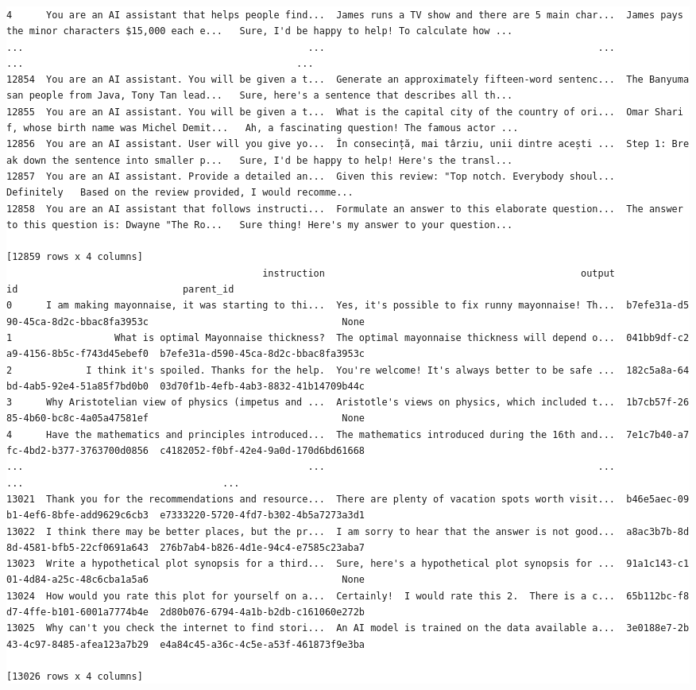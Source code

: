 ```plaintext
4      You are an AI assistant that helps people find...  James runs a TV show and there are 5 main char...  James pays the minor characters $15,000 each e...   Sure, I'd be happy to help! To calculate how ...
...                                                  ...                                                ...                                                ...                                                ...
12854  You are an AI assistant. You will be given a t...  Generate an approximately fifteen-word sentenc...  The Banyumasan people from Java, Tony Tan lead...   Sure, here's a sentence that describes all th...
12855  You are an AI assistant. You will be given a t...  What is the capital city of the country of ori...  Omar Sharif, whose birth name was Michel Demit...   Ah, a fascinating question! The famous actor ...
12856  You are an AI assistant. User will you give yo...  În consecință, mai târziu, unii dintre acești ...  Step 1: Break down the sentence into smaller p...   Sure, I'd be happy to help! Here's the transl...
12857  You are an AI assistant. Provide a detailed an...  Given this review: "Top notch. Everybody shoul...                                         Definitely   Based on the review provided, I would recomme...
12858  You are an AI assistant that follows instructi...  Formulate an answer to this elaborate question...  The answer to this question is: Dwayne "The Ro...   Sure thing! Here's my answer to your question...

[12859 rows x 4 columns]
                                             instruction                                             output                                    id                             parent_id
0      I am making mayonnaise, it was starting to thi...  Yes, it's possible to fix runny mayonnaise! Th...  b7efe31a-d590-45ca-8d2c-bbac8fa3953c                                  None
1                  What is optimal Mayonnaise thickness?  The optimal mayonnaise thickness will depend o...  041bb9df-c2a9-4156-8b5c-f743d45ebef0  b7efe31a-d590-45ca-8d2c-bbac8fa3953c
2             I think it's spoiled. Thanks for the help.  You're welcome! It's always better to be safe ...  182c5a8a-64bd-4ab5-92e4-51a85f7bd0b0  03d70f1b-4efb-4ab3-8832-41b14709b44c
3      Why Aristotelian view of physics (impetus and ...  Aristotle's views on physics, which included t...  1b7cb57f-2685-4b60-bc8c-4a05a47581ef                                  None
4      Have the mathematics and principles introduced...  The mathematics introduced during the 16th and...  7e1c7b40-a7fc-4bd2-b377-3763700d0856  c4182052-f0bf-42e4-9a0d-170d6bd61668
...                                                  ...                                                ...                                   ...                                   ...
13021  Thank you for the recommendations and resource...  There are plenty of vacation spots worth visit...  b46e5aec-09b1-4ef6-8bfe-add9629c6cb3  e7333220-5720-4fd7-b302-4b5a7273a3d1
13022  I think there may be better places, but the pr...  I am sorry to hear that the answer is not good...  a8ac3b7b-8d8d-4581-bfb5-22cf0691a643  276b7ab4-b826-4d1e-94c4-e7585c23aba7
13023  Write a hypothetical plot synopsis for a third...  Sure, here's a hypothetical plot synopsis for ...  91a1c143-c101-4d84-a25c-48c6cba1a5a6                                  None
13024  How would you rate this plot for yourself on a...  Certainly!  I would rate this 2.  There is a c...  65b112bc-f8d7-4ffe-b101-6001a7774b4e  2d80b076-6794-4a1b-b2db-c161060e272b
13025  Why can't you check the internet to find stori...  An AI model is trained on the data available a...  3e0188e7-2b43-4c97-8485-afea123a7b29  e4a84c45-a36c-4c5e-a53f-461873f9e3ba

[13026 rows x 4 columns]
```
